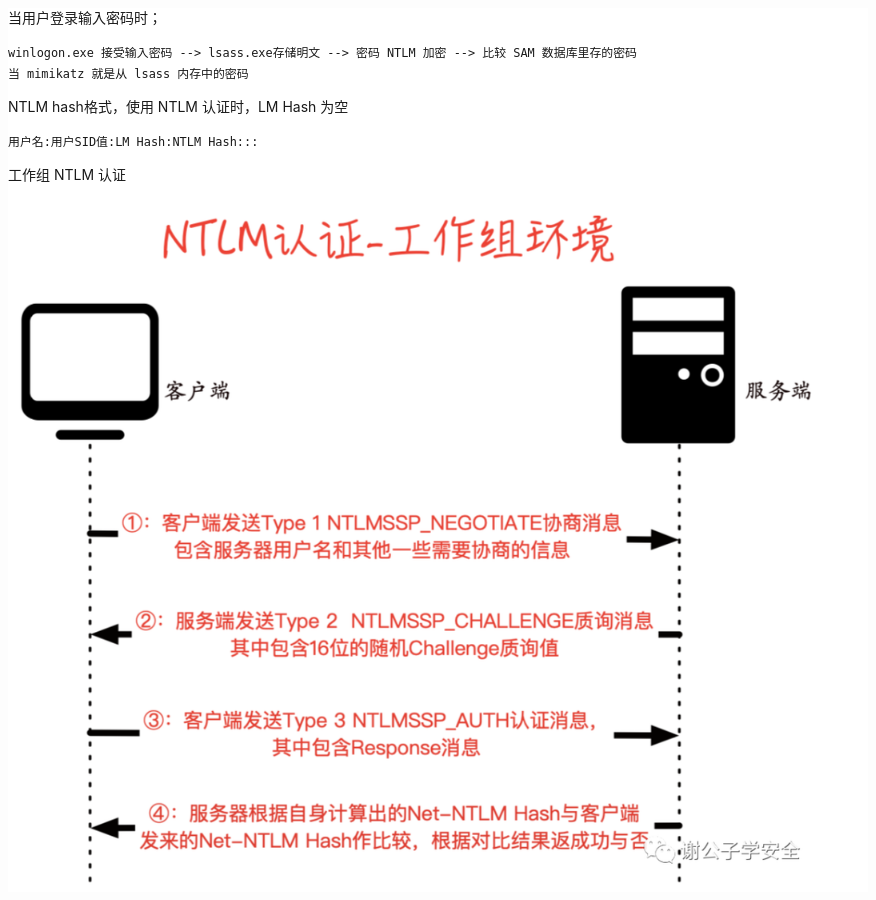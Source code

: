 

当用户登录输入密码时；

```
winlogon.exe 接受输入密码 --> lsass.exe存储明文 --> 密码 NTLM 加密 --> 比较 SAM 数据库里存的密码
当 mimikatz 就是从 lsass 内存中的密码
```



NTLM hash格式，使用 NTLM 认证时，LM Hash 为空

```
用户名:用户SID值:LM Hash:NTLM Hash:::
```



工作组 NTLM 认证

<img src=".\图片\a91f18f83095088771cd5d6c1e14a2b9.png" alt="a91f18f83095088771cd5d6c1e14a2b9" style="zoom:80%;" />
